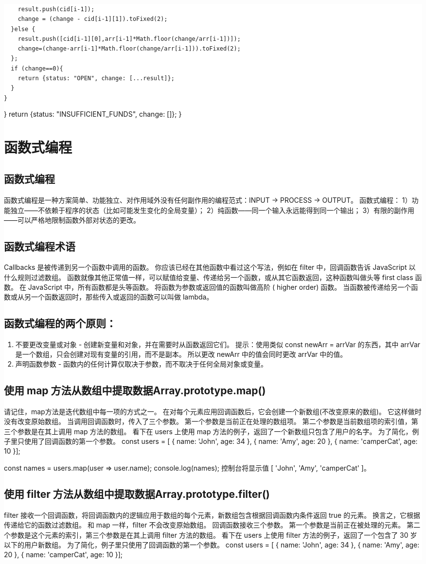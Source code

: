         result.push(cid[i-1]);
        change = (change - cid[i-1][1]).toFixed(2);
      }else {
        result.push([cid[i-1][0],arr[i-1]*Math.floor(change/arr[i-1])]);
        change=(change-arr[i-1]*Math.floor(change/arr[i-1])).toFixed(2);
      };
      if (change==0){
        return {status: "OPEN", change: [...result]};
      }
    }
  }
 return {status: "INSUFFICIENT_FUNDS", change: []};
}

# 函数式编程

## 函数式编程
函数式编程是一种方案简单、功能独立、对作用域外没有任何副作用的编程范式：INPUT -> PROCESS -> OUTPUT。
函数式编程：
1）功能独立——不依赖于程序的状态（比如可能发生变化的全局变量）；
2）纯函数——同一个输入永远能得到同一个输出；
3）有限的副作用——可以严格地限制函数外部对状态的更改。

## 函数式编程术语
Callbacks 是被传递到另一个函数中调用的函数。 你应该已经在其他函数中看过这个写法，例如在 filter 中，回调函数告诉 JavaScript 以什么规则过滤数组。
函数就像其他正常值一样，可以赋值给变量、传递给另一个函数，或从其它函数返回，这种函数叫做头等 first class 函数。 在 JavaScript 中，所有函数都是头等函数。
将函数为参数或返回值的函数叫做高阶 ( higher order) 函数。
当函数被传递给另一个函数或从另一个函数返回时，那些传入或返回的函数可以叫做 lambda。

## 函数式编程的两个原则：
1. 不要更改变量或对象 - 创建新变量和对象，并在需要时从函数返回它们。 提示：使用类似 const newArr = arrVar 的东西，其中 arrVar 是一个数组，只会创建对现有变量的引用，而不是副本。 所以更改 newArr 中的值会同时更改 arrVar 中的值。
2. 声明函数参数 - 函数内的任何计算仅取决于参数，而不取决于任何全局对象或变量。

## 使用 map 方法从数组中提取数据Array.prototype.map()
请记住，map方法是迭代数组中每一项的方式之一。 在对每个元素应用回调函数后，它会创建一个新数组(不改变原来的数组)。 它这样做时没有改变原始数组。
当调用回调函数时，传入了三个参数。 第一个参数是当前正在处理的数组项。 第二个参数是当前数组项的索引值，第三个参数是在其上调用 map 方法的数组。
看下在 users 上使用 map 方法的例子，返回了一个新数组只包含了用户的名字。 为了简化，例子里只使用了回调函数的第一个参数。
const users = [
{ name: 'John', age: 34 },
{ name: 'Amy', age: 20 },
{ name: 'camperCat', age: 10 }];

const names = users.map(user => user.name);
console.log(names);
控制台将显示值 [ 'John', 'Amy', 'camperCat' ]。

## 使用 filter 方法从数组中提取数据Array.prototype.filter()
filter 接收一个回调函数，将回调函数内的逻辑应用于数组的每个元素，新数组包含根据回调函数内条件返回 true 的元素。 换言之，它根据传递给它的函数过滤数组。 和 map 一样，filter 不会改变原始数组。
回调函数接收三个参数。 第一个参数是当前正在被处理的元素。 第二个参数是这个元素的索引，第三个参数是在其上调用 filter 方法的数组。
看下在 users 上使用 filter 方法的例子，返回了一个包含了 30 岁以下的用户新数组。 为了简化，例子里只使用了回调函数的第一个参数。
const users = [
{ name: 'John', age: 34 },
{ name: 'Amy', age: 20 },
{ name: 'camperCat', age: 10 }];

